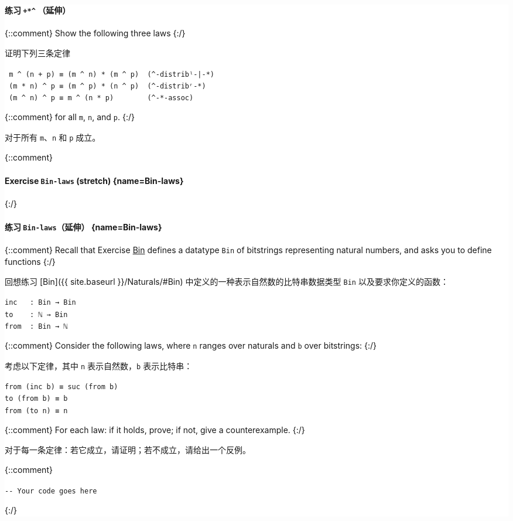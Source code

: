 #### 练习 `+*^` （延伸）

{::comment}
Show the following three laws
{:/}

证明下列三条定律

     m ^ (n + p) ≡ (m ^ n) * (m ^ p)  (^-distribˡ-|-*)
     (m * n) ^ p ≡ (m ^ p) * (n ^ p)  (^-distribʳ-*)
     (m ^ n) ^ p ≡ m ^ (n * p)        (^-*-assoc)

{::comment}
for all `m`, `n`, and `p`.
{:/}

对于所有 `m`、`n` 和 `p` 成立。

{::comment}
#### Exercise `Bin-laws` (stretch) {name=Bin-laws}
{:/}

#### 练习 `Bin-laws`（延伸） {name=Bin-laws}

{::comment}
Recall that
Exercise [Bin](/Naturals/#Bin)
defines a datatype `Bin` of bitstrings representing natural numbers,
and asks you to define functions
{:/}

回想练习 [Bin]({{ site.baseurl }}/Naturals/#Bin)
中定义的一种表示自然数的比特串数据类型 `Bin`
以及要求你定义的函数：

    inc   : Bin → Bin
    to    : ℕ → Bin
    from  : Bin → ℕ

{::comment}
Consider the following laws, where `n` ranges over naturals and `b`
over bitstrings:
{:/}

考虑以下定律，其中 `n` 表示自然数，`b` 表示比特串：

    from (inc b) ≡ suc (from b)
    to (from b) ≡ b
    from (to n) ≡ n

{::comment}
For each law: if it holds, prove; if not, give a counterexample.
{:/}

对于每一条定律：若它成立，请证明；若不成立，请给出一个反例。

{::comment}
```
-- Your code goes here
```
{:/}
